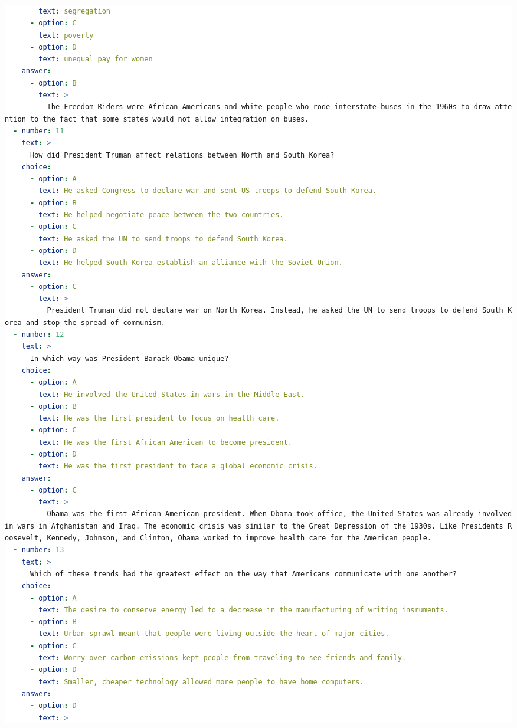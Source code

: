 ```yaml
        text: segregation
      - option: C
        text: poverty
      - option: D
        text: unequal pay for women
    answer:
      - option: B
        text: >
          The Freedom Riders were African-Americans and white people who rode interstate buses in the 1960s to draw attention to the fact that some states would not allow integration on buses.
  - number: 11
    text: >
      How did President Truman affect relations between North and South Korea?
    choice:
      - option: A
        text: He asked Congress to declare war and sent US troops to defend South Korea.
      - option: B
        text: He helped negotiate peace between the two countries.
      - option: C
        text: He asked the UN to send troops to defend South Korea.
      - option: D
        text: He helped South Korea establish an alliance with the Soviet Union.
    answer:
      - option: C
        text: >
          President Truman did not declare war on North Korea. Instead, he asked the UN to send troops to defend South Korea and stop the spread of communism.
  - number: 12
    text: >
      In which way was President Barack Obama unique?
    choice:
      - option: A
        text: He involved the United States in wars in the Middle East.
      - option: B
        text: He was the first president to focus on health care.
      - option: C
        text: He was the first African American to become president.
      - option: D
        text: He was the first president to face a global economic crisis.
    answer:
      - option: C
        text: >
          Obama was the first African-American president. When Obama took office, the United States was already involved in wars in Afghanistan and Iraq. The economic crisis was similar to the Great Depression of the 1930s. Like Presidents Roosevelt, Kennedy, Johnson, and Clinton, Obama worked to improve health care for the American people.
  - number: 13
    text: >
      Which of these trends had the greatest effect on the way that Americans communicate with one another?
    choice:
      - option: A
        text: The desire to conserve energy led to a decrease in the manufacturing of writing insruments.
      - option: B
        text: Urban sprawl meant that people were living outside the heart of major cities.
      - option: C
        text: Worry over carbon emissions kept people from traveling to see friends and family.
      - option: D
        text: Smaller, cheaper technology allowed more people to have home computers.
    answer:
      - option: D
        text: >
```